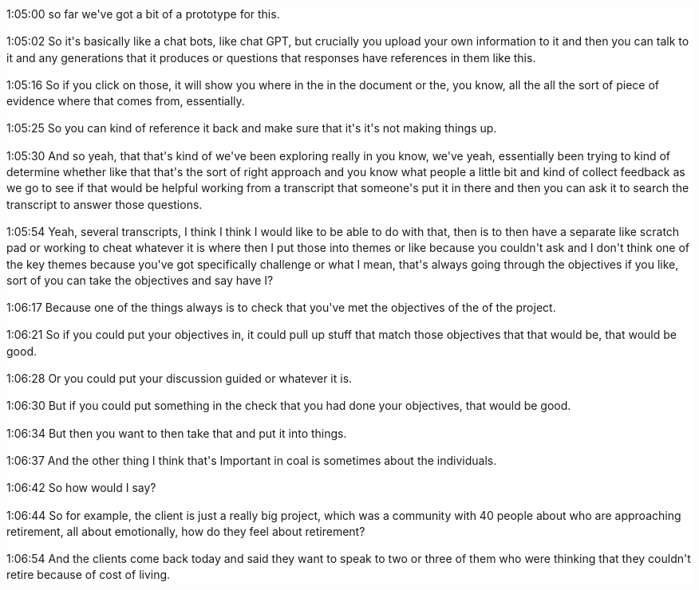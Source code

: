 1:05:00
so far we've got a bit of a prototype for this.

1:05:02
So it's basically like a chat bots, like chat GPT, but crucially you upload your own information to it and then you can talk to it and any generations that it produces or questions that responses have references in them like this.

1:05:16
So if you click on those, it will show you where in the in the document or the, you know, all the all the sort of piece of evidence where that comes from, essentially.

1:05:25
So you can kind of reference it back and make sure that it's it's not making things up.

1:05:30
And so yeah, that that's kind of we've been exploring really in you know, we've yeah, essentially been trying to kind of determine whether like that that's the sort of right approach and you know what people a little bit and kind of collect feedback as we go to see if that would be helpful working from a transcript that someone's put it in there and then you can ask it to search the transcript to answer those questions.

1:05:54
Yeah, several transcripts, I think I think I would like to be able to do with that, then is to then have a separate like scratch pad or working to cheat whatever it is where then I put those into themes or like because you couldn't ask and I don't think one of the key themes because you've got specifically challenge or what I mean, that's always going through the objectives if you like, sort of you can take the objectives and say have I?

1:06:17
Because one of the things always is to check that you've met the objectives of the of the project.

1:06:21
So if you could put your objectives in, it could pull up stuff that match those objectives that that would be, that would be good.

1:06:28
Or you could put your discussion guided or whatever it is.

1:06:30
But if you could put something in the check that you had done your objectives, that would be good.

1:06:34
But then you want to then take that and put it into things.

1:06:37
And the other thing I think that's Important in coal is sometimes about the individuals.

1:06:42
So how would I say?

1:06:44
So for example, the client is just a really big project, which was a community with 40 people about who are approaching retirement, all about emotionally, how do they feel about retirement?

1:06:54
And the clients come back today and said they want to speak to two or three of them who were thinking that they couldn't retire because of cost of living.
